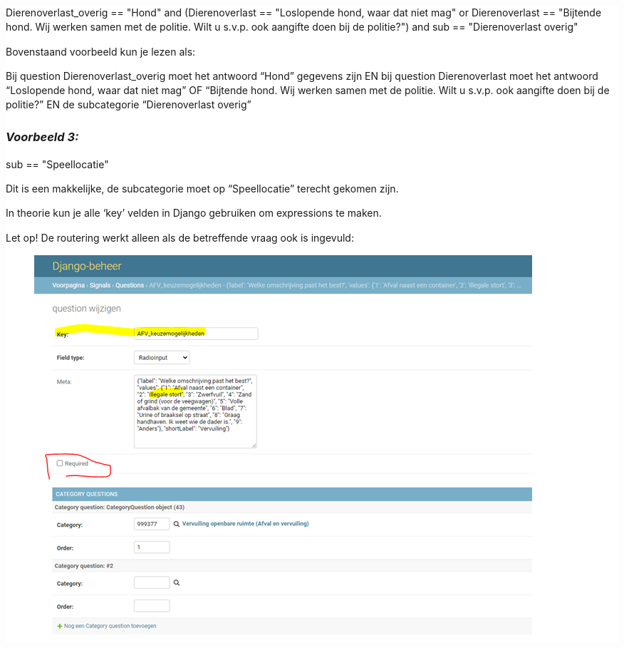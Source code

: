 Dierenoverlast\_overig == "Hond" and (Dierenoverlast == "Loslopende hond, waar dat niet mag" or Dierenoverlast == "Bijtende hond. Wij werken samen met de politie. Wilt u s.v.p. ook aangifte doen bij de politie?") and sub == "Dierenoverlast overig"

&#x20;

Bovenstaand voorbeeld kun je lezen als:

Bij question Dierenoverlast\_overig moet het antwoord “Hond” gegevens zijn EN bij question Dierenoverlast moet het antwoord “Loslopende hond, waar dat niet mag” OF “Bijtende hond. Wij werken samen met de politie. Wilt u s.v.p. ook aangifte doen bij de politie?” EN de subcategorie “Dierenoverlast overig”

&#x20;

### _Voorbeeld 3:_

sub == "Speellocatie"

&#x20;

Dit is een makkelijke, de subcategorie moet op “Speellocatie” terecht gekomen zijn.

&#x20;

In theorie kun je alle ‘key’ velden in Django gebruiken om expressions te maken.

Let op! De routering werkt alleen als de betreffende vraag ook is ingevuld:

&#x20;

<figure><img src=".gitbook/assets/image (94).png" alt=""><figcaption></figcaption></figure>
